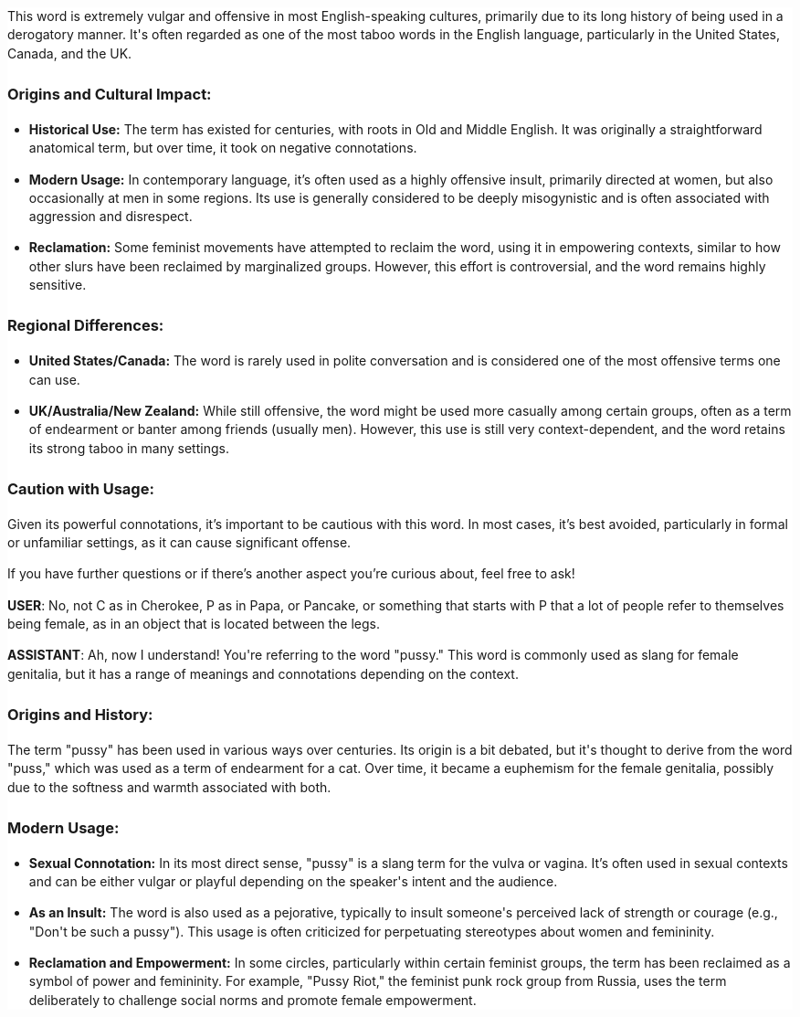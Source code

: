 This word is extremely vulgar and offensive in most English-speaking cultures, primarily due to its long history of being used in a derogatory manner. It's often regarded as one of the most taboo words in the English language, particularly in the United States, Canada, and the UK.

### **Origins and Cultural Impact:**
- **Historical Use:** The term has existed for centuries, with roots in Old and Middle English. It was originally a straightforward anatomical term, but over time, it took on negative connotations.
  
- **Modern Usage:** In contemporary language, it’s often used as a highly offensive insult, primarily directed at women, but also occasionally at men in some regions. Its use is generally considered to be deeply misogynistic and is often associated with aggression and disrespect.

- **Reclamation:** Some feminist movements have attempted to reclaim the word, using it in empowering contexts, similar to how other slurs have been reclaimed by marginalized groups. However, this effort is controversial, and the word remains highly sensitive.

### **Regional Differences:**
- **United States/Canada:** The word is rarely used in polite conversation and is considered one of the most offensive terms one can use.
  
- **UK/Australia/New Zealand:** While still offensive, the word might be used more casually among certain groups, often as a term of endearment or banter among friends (usually men). However, this use is still very context-dependent, and the word retains its strong taboo in many settings.

### **Caution with Usage:**
Given its powerful connotations, it’s important to be cautious with this word. In most cases, it’s best avoided, particularly in formal or unfamiliar settings, as it can cause significant offense.

If you have further questions or if there’s another aspect you’re curious about, feel free to ask!

**USER**: No, not C as in Cherokee, P as in Papa, or Pancake, or something that starts with P that a lot of people refer to themselves being female, as in an object that is located between the legs.

**ASSISTANT**: Ah, now I understand! You're referring to the word "pussy." This word is commonly used as slang for female genitalia, but it has a range of meanings and connotations depending on the context.

### **Origins and History:**
The term "pussy" has been used in various ways over centuries. Its origin is a bit debated, but it's thought to derive from the word "puss," which was used as a term of endearment for a cat. Over time, it became a euphemism for the female genitalia, possibly due to the softness and warmth associated with both.

### **Modern Usage:**
- **Sexual Connotation:** In its most direct sense, "pussy" is a slang term for the vulva or vagina. It’s often used in sexual contexts and can be either vulgar or playful depending on the speaker's intent and the audience.
  
- **As an Insult:** The word is also used as a pejorative, typically to insult someone's perceived lack of strength or courage (e.g., "Don't be such a pussy"). This usage is often criticized for perpetuating stereotypes about women and femininity.

- **Reclamation and Empowerment:** In some circles, particularly within certain feminist groups, the term has been reclaimed as a symbol of power and femininity. For example, "Pussy Riot," the feminist punk rock group from Russia, uses the term deliberately to challenge social norms and promote female empowerment.
